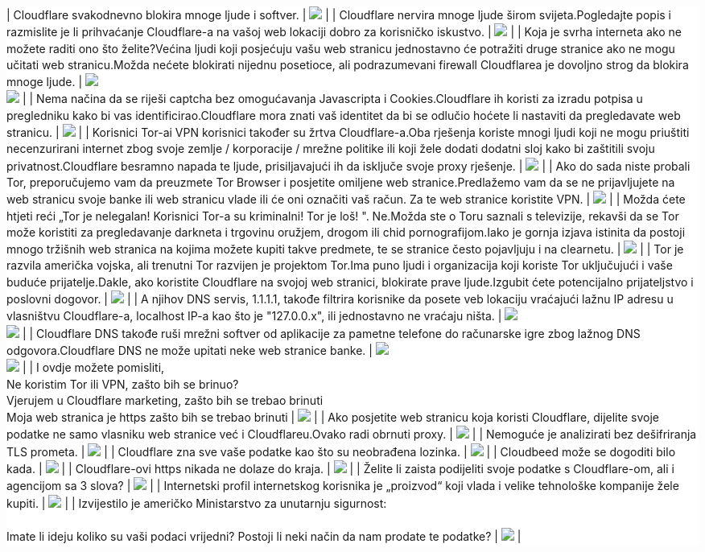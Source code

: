 |  Cloudflare svakodnevno blokira mnoge ljude i softver. | ![](https://codeberg.org/crimeflare/stop_cloudflare/media/branch/master/image/omsnote.jpg) |
|  Cloudflare nervira mnoge ljude širom svijeta.Pogledajte popis i razmislite je li prihvaćanje Cloudflare-a na vašoj web lokaciji dobro za korisničko iskustvo. |  ![](https://codeberg.org/crimeflare/stop_cloudflare/media/branch/master/image/omsstream.jpg) |
|  Koja je svrha interneta ako ne možete raditi ono što želite?Većina ljudi koji posjećuju vašu web stranicu jednostavno će potražiti druge stranice ako ne mogu učitati web stranicu.Možda nećete blokirati nijednu posetioce, ali podrazumevani firewall Cloudflarea je dovoljno strog da blokira mnoge ljude. | ![](https://codeberg.org/crimeflare/stop_cloudflare/media/branch/master/image/omsdroid.jpg)<br>![](https://codeberg.org/crimeflare/stop_cloudflare/media/branch/master/image/omsappl.jpg) |
|  Nema načina da se riješi captcha bez omogućavanja Javascripta i Cookies.Cloudflare ih koristi za izradu potpisa u pregledniku kako bi vas identificirao.Cloudflare mora znati vaš identitet da bi se odlučio hoćete li nastaviti da pregledavate web stranicu. | ![](https://codeberg.org/crimeflare/stop_cloudflare/media/branch/master/image/cferr1010bsig.jpg) |
|  Korisnici Tor-ai VPN korisnici također su žrtva Cloudflare-a.Oba rješenja koriste mnogi ljudi koji ne mogu priuštiti necenzurirani internet zbog svoje zemlje / korporacije / mrežne politike ili koji žele dodati dodatni sloj kako bi zaštitili svoju privatnost.Cloudflare besramno napada te ljude, prisiljavajući ih da isključe svoje proxy rješenje. | ![](https://codeberg.org/crimeflare/stop_cloudflare/media/branch/master/image/banvpn2.jpg) |
|  Ako do sada niste probali Tor, preporučujemo vam da preuzmete Tor Browser i posjetite omiljene web stranice.Predlažemo vam da se ne prijavljujete na web stranicu svoje banke ili web stranicu vlade ili će oni označiti vaš račun. Za te web stranice koristite VPN. | ![](https://codeberg.org/crimeflare/stop_cloudflare/media/branch/master/image/banvpn.jpg) |
|  Možda ćete htjeti reći „Tor je nelegalan! Korisnici Tor-a su kriminalni! Tor je loš! ". Ne.Možda ste o Toru saznali s televizije, rekavši da se Tor može koristiti za pregledavanje darkneta i trgovinu oružjem, drogom ili chid pornografijom.Iako je gornja izjava istinita da postoji mnogo tržišnih web stranica na kojima možete kupiti takve predmete, te se stranice često pojavljuju i na clearnetu.  | ![](https://codeberg.org/crimeflare/stop_cloudflare/media/branch/master/image/whousetor.jpg) |
|  Tor je razvila američka vojska, ali trenutni Tor razvijen je projektom Tor.Ima puno ljudi i organizacija koji koriste Tor uključujući i vaše buduće prijatelje.Dakle, ako koristite Cloudflare na svojoj web stranici, blokirate prave ljude.Izgubit ćete potencijalno prijateljstvo i poslovni dogovor. | ![](https://codeberg.org/crimeflare/stop_cloudflare/media/branch/master/image/iusetor_alith.jpg) |
|  A njihov DNS servis, 1.1.1.1, takođe filtrira korisnike da posete veb lokaciju vraćajući lažnu IP adresu u vlasništvu Cloudflare-a, localhost IP-a kao što je "127.0.0.x", ili jednostavno ne vraćaju ništa. | ![](https://codeberg.org/crimeflare/stop_cloudflare/media/branch/master/image/cferr1016.jpg)<br>![](https://codeberg.org/crimeflare/stop_cloudflare/media/branch/master/image/cferr1016sp.jpg) |
|  Cloudflare DNS takođe ruši mrežni softver od aplikacije za pametne telefone do računarske igre zbog lažnog DNS odgovora.Cloudflare DNS ne može upitati neke web stranice banke. | ![](https://codeberg.org/crimeflare/stop_cloudflare/media/branch/master/image/cfdnsprob.jpg)<br>![](https://codeberg.org/crimeflare/stop_cloudflare/media/branch/master/image/dnsfailtest.jpg) |
|  I ovdje možete pomisliti,<br>Ne koristim Tor ili VPN, zašto bih se brinuo?<br>Vjerujem u Cloudflare marketing, zašto bih se trebao brinuti<br>Moja web stranica je https zašto bih se trebao brinuti | ![](https://codeberg.org/crimeflare/stop_cloudflare/media/branch/master/image/annoyed.jpg) |
|  Ako posjetite web stranicu koja koristi Cloudflare, dijelite svoje podatke ne samo vlasniku web stranice već i Cloudflareu.Ovako radi obrnuti proxy. | ![](https://codeberg.org/crimeflare/stop_cloudflare/media/branch/master/image/prism_gfe.jpg) |
|  Nemoguće je analizirati bez dešifriranja TLS prometa. | ![](https://codeberg.org/crimeflare/stop_cloudflare/media/branch/master/image/cfhelp204144518.jpg) |
|  Cloudflare zna sve vaše podatke kao što su neobrađena lozinka. | ![](https://codeberg.org/crimeflare/stop_cloudflare/media/branch/master/image/cfhelpforum.jpg) |
|  Cloudbeed može se dogoditi bilo kada. | ![](https://codeberg.org/crimeflare/stop_cloudflare/media/branch/master/image/cfbloghtmledit.jpg) |
|  Cloudflare-ovi https nikada ne dolaze do kraja. | ![](https://codeberg.org/crimeflare/stop_cloudflare/media/branch/master/image/sniff2.gif) |
|  Želite li zaista podijeliti svoje podatke s Cloudflare-om, ali i agencijom sa 3 slova? | ![](https://codeberg.org/crimeflare/stop_cloudflare/media/branch/master/image/cfstrengthdata.jpg) |
|  Internetski profil internetskog korisnika je „proizvod“ koji vlada i velike tehnološke kompanije žele kupiti. | ![](https://codeberg.org/crimeflare/stop_cloudflare/media/branch/master/image/federalinterest.jpg) |
|  Izvijestilo je američko Ministarstvo za unutarnju sigurnost:<br><br>Imate li ideju koliko su vaši podaci vrijedni? Postoji li neki način da nam prodate te podatke?  | ![](https://codeberg.org/crimeflare/stop_cloudflare/media/branch/master/image/dhssaid.jpg) |